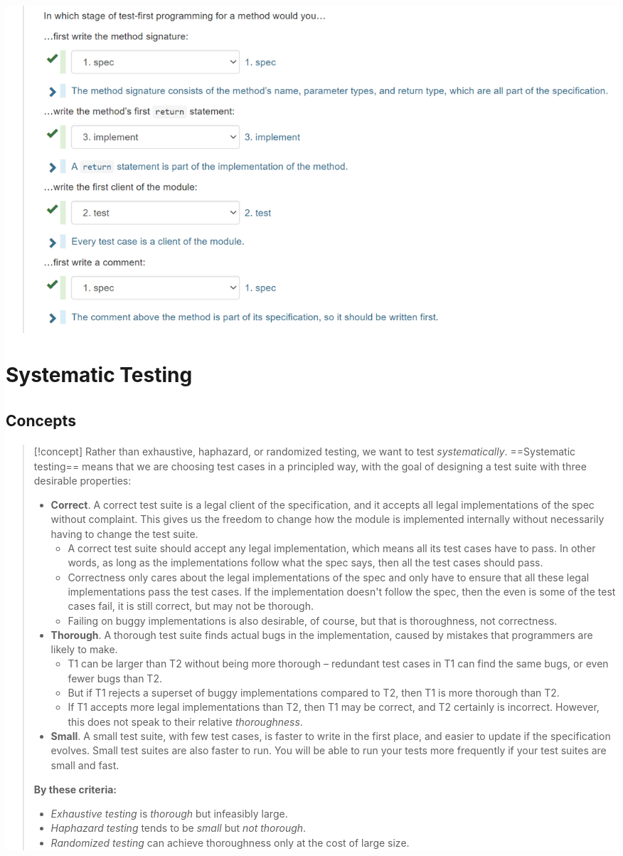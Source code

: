 > ![](Ch3_Testing_Debugging.assets/image-20231210110031310.png)




# Systematic Testing
## Concepts
> [!concept]
> Rather than exhaustive, haphazard, or randomized testing, we want to test _systematically_. ==Systematic testing== means that we are choosing test cases in a principled way, with the goal of designing a test suite with three desirable properties:
> - **Correct**. A correct test suite is a legal client of the specification, and it accepts all legal implementations of the spec without complaint. This gives us the freedom to change how the module is implemented internally without necessarily having to change the test suite. 
> 	- A correct test suite should accept any legal implementation, which means all its test cases have to pass. In other words, as long as the implementations follow what the spec says, then all the test cases should pass. 
> 	- Correctness only cares about the legal implementations of the spec and only have to ensure that all these legal implementations pass the test cases. If the implementation doesn't follow the spec, then the even is some of the test cases fail, it is still correct, but may not be thorough.
> 	- Failing on buggy implementations is also desirable, of course, but that is thoroughness, not correctness.
> - **Thorough**. A thorough test suite finds actual bugs in the implementation, caused by mistakes that programmers are likely to make.
> 	- T1 can be larger than T2 without being more thorough – redundant test cases in T1 can find the same bugs, or even fewer bugs than T2.
> 	- But if T1 rejects a superset of buggy implementations compared to T2, then T1 is more thorough than T2.
> 	- If T1 accepts more legal implementations than T2, then T1 may be correct, and T2 certainly is incorrect. However, this does not speak to their relative _thoroughness_.
> - **Small**. A small test suite, with few test cases, is faster to write in the first place, and easier to update if the specification evolves. Small test suites are also faster to run. You will be able to run your tests more frequently if your test suites are small and fast.
> 
> **By these criteria:**
> - _Exhaustive testing_ is _thorough_ but infeasibly large. 
> - _Haphazard testing_ tends to be _small_ but _not thorough_. 
> - _Randomized testing_ can achieve thoroughness only at the cost of large size.